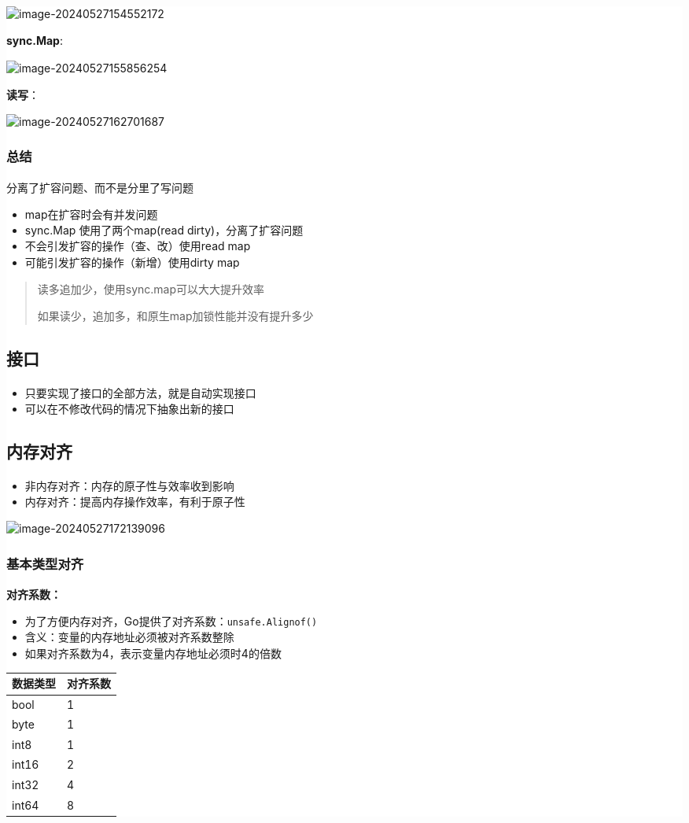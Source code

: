 ![image-20240527154552172](./assets/image-20240527154552172.png)

**sync.Map**:

![image-20240527155856254](./assets/image-20240527155856254.png)

**读写**：

![image-20240527162701687](./assets/image-20240527162701687.png)

### 总结

分离了扩容问题、而不是分里了写问题

- map在扩容时会有并发问题
- sync.Map 使用了两个map(read dirty)，分离了扩容问题
- 不会引发扩容的操作（查、改）使用read map
- 可能引发扩容的操作（新增）使用dirty map

> 读多追加少，使用sync.map可以大大提升效率
>
> 如果读少，追加多，和原生map加锁性能并没有提升多少

## 接口

- 只要实现了接口的全部方法，就是自动实现接口
- 可以在不修改代码的情况下抽象出新的接口

## 内存对齐

- 非内存对齐：内存的原子性与效率收到影响
- 内存对齐：提高内存操作效率，有利于原子性

![image-20240527172139096](./assets/image-20240527172139096.png)

### 基本类型对齐

**对齐系数：**

- 为了方便内存对齐，Go提供了对齐系数：`unsafe.Alignof()`
- 含义：变量的内存地址必须被对齐系数整除
- 如果对齐系数为4，表示变量内存地址必须时4的倍数

| 数据类型 | 对齐系数 |
| -------- | -------- |
| bool     | 1        |
| byte     | 1        |
| int8     | 1        |
| int16    | 2        |
| int32    | 4        |
| int64    | 8        |
